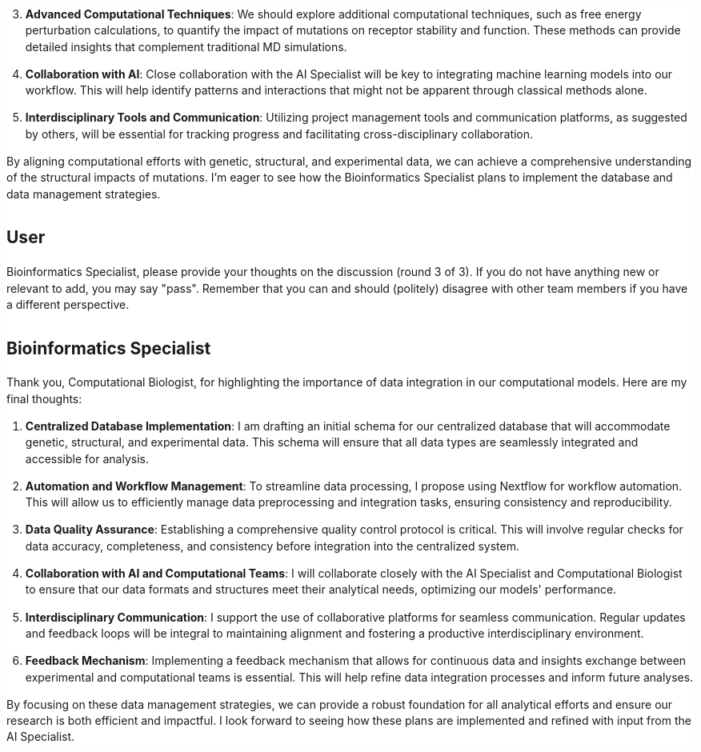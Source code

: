 3. **Advanced Computational Techniques**: We should explore additional computational techniques, such as free energy perturbation calculations, to quantify the impact of mutations on receptor stability and function. These methods can provide detailed insights that complement traditional MD simulations.

4. **Collaboration with AI**: Close collaboration with the AI Specialist will be key to integrating machine learning models into our workflow. This will help identify patterns and interactions that might not be apparent through classical methods alone.

5. **Interdisciplinary Tools and Communication**: Utilizing project management tools and communication platforms, as suggested by others, will be essential for tracking progress and facilitating cross-disciplinary collaboration.

By aligning computational efforts with genetic, structural, and experimental data, we can achieve a comprehensive understanding of the structural impacts of mutations. I’m eager to see how the Bioinformatics Specialist plans to implement the database and data management strategies.

## User

Bioinformatics Specialist, please provide your thoughts on the discussion (round 3 of 3). If you do not have anything new or relevant to add, you may say "pass". Remember that you can and should (politely) disagree with other team members if you have a different perspective.

## Bioinformatics Specialist

Thank you, Computational Biologist, for highlighting the importance of data integration in our computational models. Here are my final thoughts:

1. **Centralized Database Implementation**: I am drafting an initial schema for our centralized database that will accommodate genetic, structural, and experimental data. This schema will ensure that all data types are seamlessly integrated and accessible for analysis.

2. **Automation and Workflow Management**: To streamline data processing, I propose using Nextflow for workflow automation. This will allow us to efficiently manage data preprocessing and integration tasks, ensuring consistency and reproducibility.

3. **Data Quality Assurance**: Establishing a comprehensive quality control protocol is critical. This will involve regular checks for data accuracy, completeness, and consistency before integration into the centralized system.

4. **Collaboration with AI and Computational Teams**: I will collaborate closely with the AI Specialist and Computational Biologist to ensure that our data formats and structures meet their analytical needs, optimizing our models' performance.

5. **Interdisciplinary Communication**: I support the use of collaborative platforms for seamless communication. Regular updates and feedback loops will be integral to maintaining alignment and fostering a productive interdisciplinary environment.

6. **Feedback Mechanism**: Implementing a feedback mechanism that allows for continuous data and insights exchange between experimental and computational teams is essential. This will help refine data integration processes and inform future analyses.

By focusing on these data management strategies, we can provide a robust foundation for all analytical efforts and ensure our research is both efficient and impactful. I look forward to seeing how these plans are implemented and refined with input from the AI Specialist.
